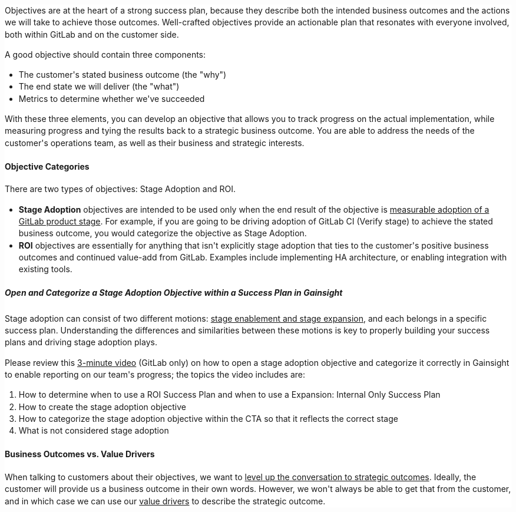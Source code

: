 Objectives are at the heart of a strong success plan, because they describe both the intended business outcomes and the actions we will take to achieve those outcomes. Well-crafted objectives provide an actionable plan that resonates with everyone involved, both within GitLab and on the customer side.

A good objective should contain three components:

- The customer's stated business outcome (the "why")
- The end state we will deliver (the "what")
- Metrics to determine whether we've succeeded

With these three elements, you can develop an objective that allows you to track progress on the actual implementation, while measuring progress and tying the results back to a strategic business outcome. You are able to address the needs of the customer's operations team, as well as their business and strategic interests.

#### Objective Categories

There are two types of objectives: Stage Adoption and ROI.

- **Stage Adoption** objectives are intended to be used only when the end result of the objective is [measurable adoption of a GitLab product stage](/handbook/customer-success/tam/stage-adoption/). For example, if you are going to be driving adoption of GitLab CI (Verify stage) to achieve the stated business outcome, you would categorize the objective as Stage Adoption.
- **ROI** objectives are essentially for anything that isn't explicitly stage adoption that ties to the customer's positive business outcomes and continued value-add from GitLab. Examples include implementing HA architecture, or enabling integration with existing tools.

##### Open and Categorize a Stage Adoption Objective within a Success Plan in Gainsight

Stage adoption can consist of two different motions: [stage enablement and stage expansion](/handbook/customer-success/tam/stage-enablement-and-expansion/), and each belongs in a specific success plan. Understanding the differences and similarities between these motions is key to properly building your success plans and driving stage adoption plays.

Please review this [3-minute video](https://youtu.be/gWW3t45QCFs) (GitLab only) on how to open a stage adoption objective and categorize it correctly in Gainsight to enable reporting on our team's progress; the topics the video includes are:

1. How to determine when to use a ROI Success Plan and when to use a Expansion: Internal Only Success Plan
1. How to create the stage adoption objective
1. How to categorize the stage adoption objective within the CTA so that it reflects the correct stage
1. What is not considered stage adoption

#### Business Outcomes vs. Value Drivers

When talking to customers about their objectives, we want to [level up the conversation to strategic outcomes](/handbook/customer-success/tam/success-plans/questions-techniques/#leveling-up-from-operationaltechnical-to-strategic). Ideally, the customer will provide us a business outcome in their own words. However, we won't always be able to get that from the customer, and in which case we can use our [value drivers](/handbook/sales/command-of-the-message/#customer-value-drivers) to describe the strategic outcome.
